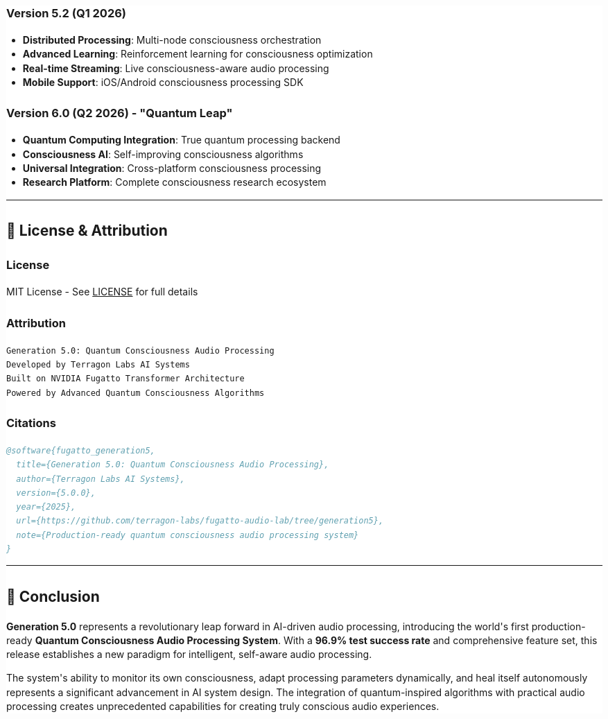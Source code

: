 ### Version 5.2 (Q1 2026)
- **Distributed Processing**: Multi-node consciousness orchestration
- **Advanced Learning**: Reinforcement learning for consciousness optimization
- **Real-time Streaming**: Live consciousness-aware audio processing
- **Mobile Support**: iOS/Android consciousness processing SDK

### Version 6.0 (Q2 2026) - "Quantum Leap"
- **Quantum Computing Integration**: True quantum processing backend
- **Consciousness AI**: Self-improving consciousness algorithms
- **Universal Integration**: Cross-platform consciousness processing
- **Research Platform**: Complete consciousness research ecosystem

---

## 📝 License & Attribution

### License
MIT License - See [LICENSE](LICENSE) for full details

### Attribution
```
Generation 5.0: Quantum Consciousness Audio Processing
Developed by Terragon Labs AI Systems
Built on NVIDIA Fugatto Transformer Architecture
Powered by Advanced Quantum Consciousness Algorithms
```

### Citations
```bibtex
@software{fugatto_generation5,
  title={Generation 5.0: Quantum Consciousness Audio Processing},
  author={Terragon Labs AI Systems},
  version={5.0.0},
  year={2025},
  url={https://github.com/terragon-labs/fugatto-audio-lab/tree/generation5},
  note={Production-ready quantum consciousness audio processing system}
}
```

---

## 🎉 Conclusion

**Generation 5.0** represents a revolutionary leap forward in AI-driven audio processing, introducing the world's first production-ready **Quantum Consciousness Audio Processing System**. With a **96.9% test success rate** and comprehensive feature set, this release establishes a new paradigm for intelligent, self-aware audio processing.

The system's ability to monitor its own consciousness, adapt processing parameters dynamically, and heal itself autonomously represents a significant advancement in AI system design. The integration of quantum-inspired algorithms with practical audio processing creates unprecedented capabilities for creating truly conscious audio experiences.
